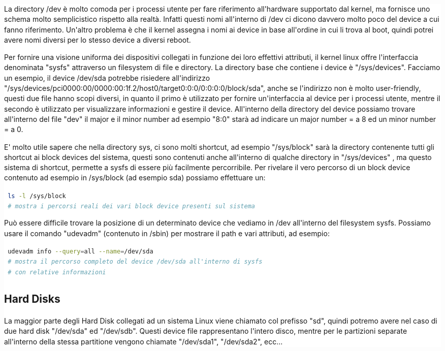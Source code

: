 La directory /dev è molto comoda per i processi utente per fare
riferimento all'hardware supportato dal kernel, ma fornisce uno
schema molto semplicistico rispetto alla realtà. Infatti questi
nomi all'interno di /dev ci dicono davvero molto poco del device
a cui fanno riferimento. Un'altro problema è che il kernel
assegna i nomi ai device in base all'ordine in cui li trova al
boot, quindi potrei avere nomi diversi per lo stesso device a
diversi reboot.

Per fornire una visione uniforma dei dispositivi collegati in
funzione dei loro effettivi attributi, il kernel linux offre
l'interfaccia denominata "sysfs" attraverso un filesystem di file
e directory. La directory base che contiene i device è "/sys/devices".
Facciamo un esempio, il device /dev/sda potrebbe risiedere all'indirizzo
"/sys/devices/pci0000:00/0000:00:1f.2/host0/target0:0:0/0:0:0:0/block/sda",
anche se l'indirizzo non è molto user-friendly, questi due file
hanno scopi diversi, in quanto il primo è utilizzato per fornire
un'interfaccia al device per i processi utente, mentre il secondo
è utilizzato per visualizzare informazioni e gestire il device.
All'interno della directory del device possiamo trovare
all'interno del file "dev" il major e il minor number ad esempio "8:0" starà
ad indicare un major number = a 8 ed un minor number = a 0.

E' molto utile sapere che nella directory sys, ci sono molti
shortcut, ad esempio "/sys/block" sarà la directory contenente
tutti gli shortcut ai block devices del sistema, questi sono
contenuti anche all'interno di qualche directory in "/sys/devices"
, ma questo sistema di shortcut, permette a sysfs di essere più
facilmente percorribile. Per rivelare il vero percorso di un
block device contenuto ad esempio in /sys/block (ad esempio sda)
possiamo effettuare un:

```sh
 ls -l /sys/block
 # mostra i percorsi reali dei vari block device presenti sul sistema
```
Può essere difficile trovare la posizione di un determinato
device che vediamo in /dev all'interno del filesystem sysfs.
Possiamo usare il comando "udevadm" (contenuto in /sbin) per
mostrare il path e vari attributi, ad esempio:

```sh
 udevadm info --query=all --name=/dev/sda
 # mostra il percorso completo del device /dev/sda all'interno di sysfs
 # con relative informazioni
```


## Hard Disks

La maggior parte degli Hard Disk collegati ad un sistema Linux
viene chiamato col prefisso "sd", quindi potremo avere nel caso
di due hard disk "/dev/sda" ed "/dev/sdb". Questi device file
rappresentano l'intero disco, mentre per le partizioni separate
all'interno della stessa partitione vengono chiamate "/dev/sda1",
"/dev/sda2", ecc...
